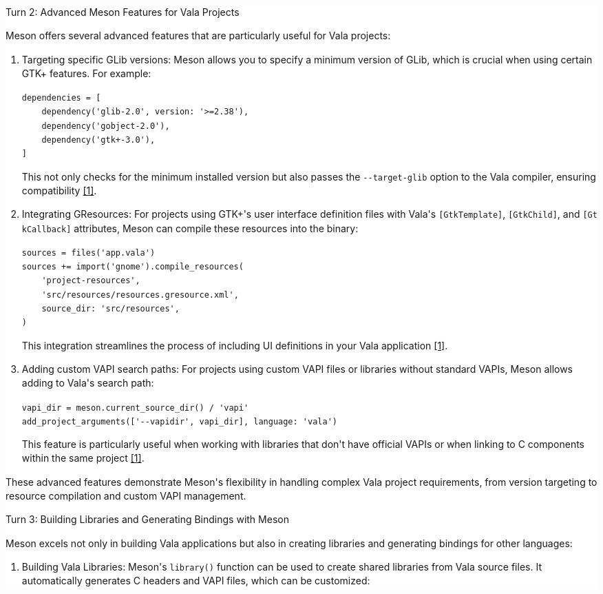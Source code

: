Turn 2: Advanced Meson Features for Vala Projects

Meson offers several advanced features that are particularly useful for Vala projects:

1. Targeting specific GLib versions:
   Meson allows you to specify a minimum version of GLib, which is crucial when using certain GTK+ features. For example:

   ```meson
   dependencies = [
       dependency('glib-2.0', version: '>=2.38'),
       dependency('gobject-2.0'),
       dependency('gtk+-3.0'),
   ]
   ```

   This not only checks for the minimum installed version but also passes the `--target-glib` option to the Vala compiler, ensuring compatibility [[1]](https://poe.com/citation?message_id=211453961428&citation=1).

2. Integrating GResources:
   For projects using GTK+'s user interface definition files with Vala's `[GtkTemplate]`, `[GtkChild]`, and `[GtkCallback]` attributes, Meson can compile these resources into the binary:

   ```meson
   sources = files('app.vala')
   sources += import('gnome').compile_resources(
       'project-resources',
       'src/resources/resources.gresource.xml',
       source_dir: 'src/resources',
   )
   ```

   This integration streamlines the process of including UI definitions in your Vala application [[1]](https://poe.com/citation?message_id=211453961428&citation=1).

3. Adding custom VAPI search paths:
   For projects using custom VAPI files or libraries without standard VAPIs, Meson allows adding to Vala's search path:

   ```meson
   vapi_dir = meson.current_source_dir() / 'vapi'
   add_project_arguments(['--vapidir', vapi_dir], language: 'vala')
   ```

   This feature is particularly useful when working with libraries that don't have official VAPIs or when linking to C components within the same project [[1]](https://poe.com/citation?message_id=211453961428&citation=1).

These advanced features demonstrate Meson's flexibility in handling complex Vala project requirements, from version targeting to resource compilation and custom VAPI management.

Turn 3: Building Libraries and Generating Bindings with Meson

Meson excels not only in building Vala applications but also in creating libraries and generating bindings for other languages:

1. Building Vala Libraries:
   Meson's `library()` function can be used to create shared libraries from Vala source files. It automatically generates C headers and VAPI files, which can be customized:
